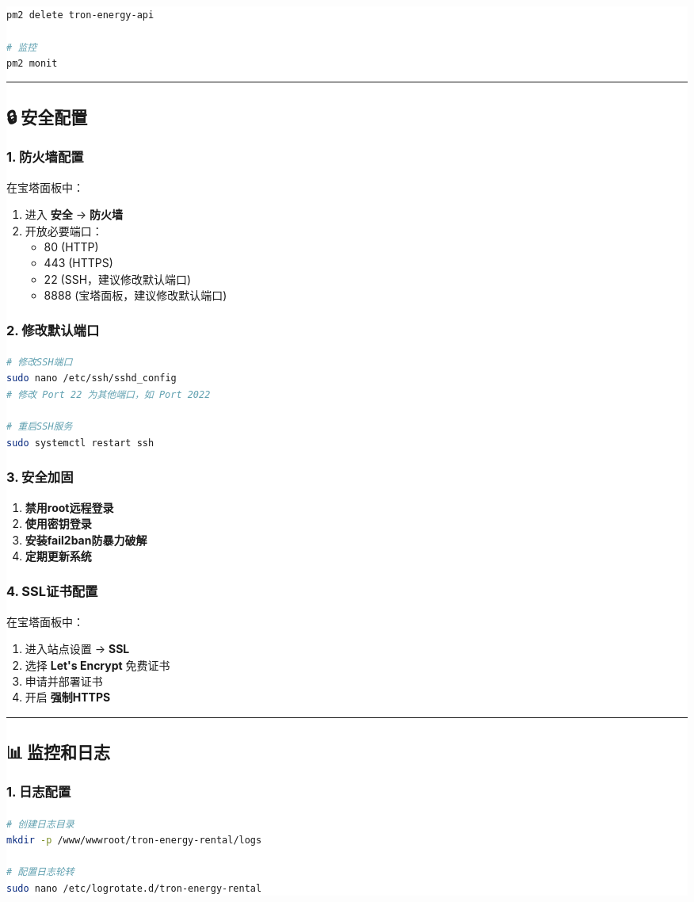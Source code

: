 ```bash
pm2 delete tron-energy-api

# 监控
pm2 monit
```

---

## 🔒 安全配置

### 1. 防火墙配置
在宝塔面板中：
1. 进入 **安全** → **防火墙**
2. 开放必要端口：
   - 80 (HTTP)
   - 443 (HTTPS)
   - 22 (SSH，建议修改默认端口)
   - 8888 (宝塔面板，建议修改默认端口)

### 2. 修改默认端口
```bash
# 修改SSH端口
sudo nano /etc/ssh/sshd_config
# 修改 Port 22 为其他端口，如 Port 2022

# 重启SSH服务
sudo systemctl restart ssh
```

### 3. 安全加固
1. **禁用root远程登录**
2. **使用密钥登录**
3. **安装fail2ban防暴力破解**
4. **定期更新系统**

### 4. SSL证书配置
在宝塔面板中：
1. 进入站点设置 → **SSL**
2. 选择 **Let's Encrypt** 免费证书
3. 申请并部署证书
4. 开启 **强制HTTPS**

---

## 📊 监控和日志

### 1. 日志配置
```bash
# 创建日志目录
mkdir -p /www/wwwroot/tron-energy-rental/logs

# 配置日志轮转
sudo nano /etc/logrotate.d/tron-energy-rental
```
